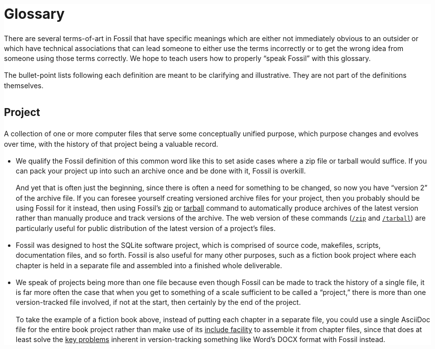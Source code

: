 # Glossary

There are several terms-of-art in Fossil that have specific meanings
which are either not immediately obvious to an outsider or which have
technical associations that can lead someone to either use the terms
incorrectly or to get the wrong idea from someone using those terms
correctly. We hope to teach users how to properly “speak Fossil” with
this glossary.

The bullet-point lists following each definition are meant to be
clarifying and illustrative. They are not part of the definitions
themselves.


## <a id="project"></a>Project

A collection of one or more computer files that serve some conceptually
unified purpose, which purpose changes and evolves over time, with the
history of that project being a valuable record.

*   We qualify the Fossil definition of this common word like this to
    set aside cases where a zip file or tarball would suffice. If you
    can pack your project up into such an archive once and be done with
    it, Fossil is overkill.

    And yet that is often just the beginning, since there is often a
    need for something to be changed, so now you have “version 2” of the
    archive file. If you can foresee yourself creating versioned archive
    files for your project, then you probably should be using Fossil for
    it instead, then using Fossil’s [zip] or [tarball] command to
    automatically produce archives of the latest version rather than
    manually produce and track versions of the archive. The web version
    of these commands ([`/zip`][zw] and [`/tarball`][tw]) are
    particularly useful for public distribution of the latest version of
    a project’s files.

*   Fossil was designed to host the SQLite software project, which is
    comprised of source code, makefiles, scripts, documentation files,
    and so forth. Fossil is also useful for many other purposes, such as
    a fiction book project where each chapter is held in a separate file
    and assembled into a finished whole deliverable.

*   We speak of projects being more than one file because even though
    Fossil can be made to track the history of a single file, it is far
    more often the case that when you get to something of a scale
    sufficient to be called a “project,” there is more than one
    version-tracked file involved, if not at the start, then certainly
    by the end of the project.

    To take the example of a fiction book above, instead of putting each
    chapter in a separate file, you could use a single AsciiDoc file for
    the entire book project rather than make use of its [include
    facility][AIF] to assemble it from chapter files, since that does at
    least solve the [key problems][IFRS] inherent in version-tracking
    something like Word’s DOCX format with Fossil instead.


[AIF]:     https://docs.asciidoctor.org/asciidoc/latest/directives/include/
[IGS]:     /help/ignore-glob
[IFRS]:    ./image-format-vs-repo-size.md
[tarball]: /help/tarball
[tw]:      /help/www/tarball
[Vim]:     https://www.vim.org/
[zip]:     /help/zip
[zw]:      /help/www/zip
[asdis]:   /help/autosync
[backup]:  ./backup.md
[CAP]:     ./cap-theorem.md
[cloned]:  /help/clone
[pull]:    /help/pull
[push]:    /help/push
[svrcmd]:  /help/server
[sync]:    /help/sync
[repository]:   #repo
[repositories]: #repo
[CVS]:     https://en.wikipedia.org/wiki/Concurrent_Versions_System
[hash]:    #version
[RCS]:     https://en.wikipedia.org/wiki/Revision_Control_System
[ruuid]:   https://en.wikipedia.org/wiki/Universally_unique_identifier#Version_4_(random)
[snfs]:    https://en.wikipedia.org/wiki/Snapshot_(computer_storage)#File_systems
[UUID]:    https://en.wikipedia.org/wiki/Universally_unique_identifier#Version_4_(random)
[version]: #version
[^snapshot]: You may sometimes see the term “snapshot” used as a synonym
[add]:    /help/add
[ciname]: ./checkin_names.wiki
[extras]: /help/extras
[stash]:  /help/stash
[undo]:   /help/undo
[commit]: /help/commit
[cwork]:  ./ckout-workflows.md
[h2cflp]: https://www.sqlite.org/howtocorrupt.html#_file_locking_problems
[fpvsc]:  https://marketplace.visualstudio.com/items?itemName=koog1000.fossil
[open]:   /help/open
[mwd]:    ./ckout-workflows.md#mcw
[update]: /help/update
[edoc]: ./embeddeddoc.wiki
[fef]:  ./fileedit-page.md
[fshr]: ./selfhost.wiki
[wiki]: ./wikitheory.wiki
[rbac]: https://en.wikipedia.org/wiki/Role-based_access_control